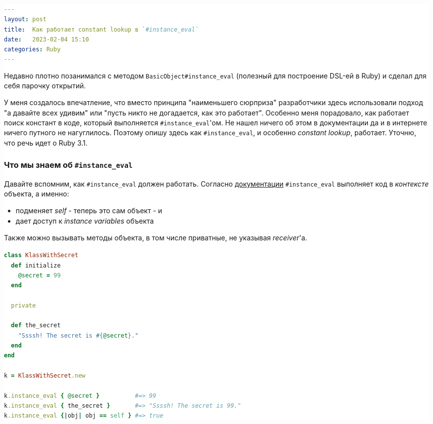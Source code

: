 ```yaml
---
layout: post
title:  Как работает constant lookup в `#instance_eval`
date:   2023-02-04 15:10
categories: Ruby
---
```


Недавно плотно позанимался с методом `BasicObject#instance_eval`
(полезный для построение DSL-ей в Ruby) и сделал для себя парочку
открытий.

У меня создалось впечатление, что вместо принципа "наименьшего сюрприза"
разработчики здесь использовали подход "а давайте всех удивим" или
"пусть никто не догадается, как это работает". Особенно меня порадовало,
как работает поиск констант в коде, который выполняется
`#instance_eval`'ом. Не нашел ничего об этом в документации да и в
интернете ничего путного не нагуглилось. Поэтому опишу здесь как
`#instance_eval`, и особенно _constant lookup_, работает. Уточню, что
речь идет о Ruby 3.1.



### Что мы знаем об `#instance_eval`

Давайте вспомним, как `#instance_eval` должен работать. Согласно
[документации](https://ruby-doc.org/core-3.1.1/BasicObject.html#method-i-instance_eval)
`#instance_eval` выполняет код в _контексте_ объекта, а именно:
* подменяет _self_ - теперь это сам объект - и
* дает доступ к _instance variables_ объекта

Также можно вызывать методы объекта, в том числе приватные, не указывая
_receiver_'а.

```ruby
class KlassWithSecret
  def initialize
    @secret = 99
  end

  private

  def the_secret
    "Ssssh! The secret is #{@secret}."
  end
end

k = KlassWithSecret.new

k.instance_eval { @secret }          #=> 99
k.instance_eval { the_secret }       #=> "Ssssh! The secret is 99."
k.instance_eval {|obj| obj == self } #=> true
```
